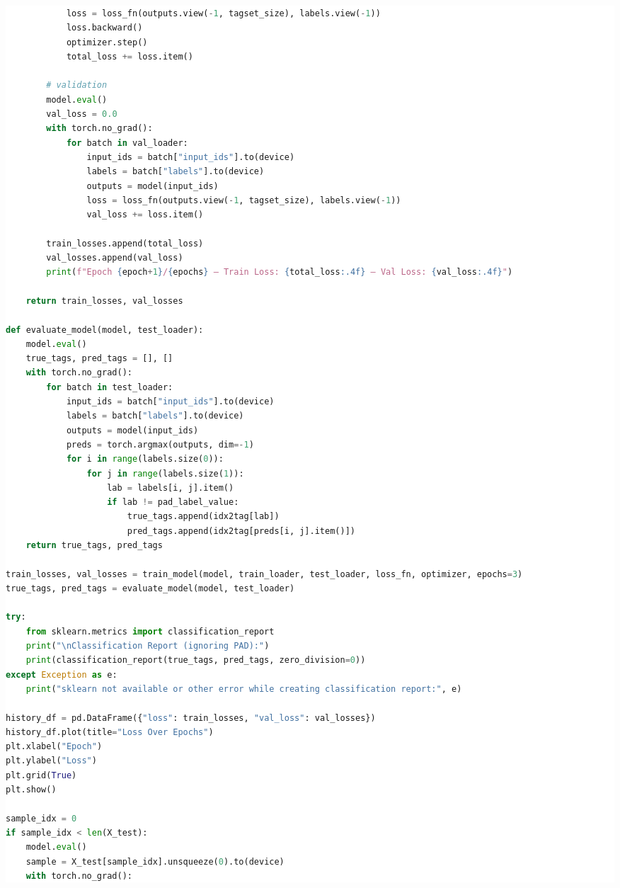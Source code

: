 ```python
            loss = loss_fn(outputs.view(-1, tagset_size), labels.view(-1))
            loss.backward()
            optimizer.step()
            total_loss += loss.item()

        # validation
        model.eval()
        val_loss = 0.0
        with torch.no_grad():
            for batch in val_loader:
                input_ids = batch["input_ids"].to(device)
                labels = batch["labels"].to(device)
                outputs = model(input_ids)
                loss = loss_fn(outputs.view(-1, tagset_size), labels.view(-1))
                val_loss += loss.item()

        train_losses.append(total_loss)
        val_losses.append(val_loss)
        print(f"Epoch {epoch+1}/{epochs} — Train Loss: {total_loss:.4f} — Val Loss: {val_loss:.4f}")

    return train_losses, val_losses

def evaluate_model(model, test_loader):
    model.eval()
    true_tags, pred_tags = [], []
    with torch.no_grad():
        for batch in test_loader:
            input_ids = batch["input_ids"].to(device)
            labels = batch["labels"].to(device)
            outputs = model(input_ids)
            preds = torch.argmax(outputs, dim=-1)
            for i in range(labels.size(0)):
                for j in range(labels.size(1)):
                    lab = labels[i, j].item()
                    if lab != pad_label_value: 
                        true_tags.append(idx2tag[lab])
                        pred_tags.append(idx2tag[preds[i, j].item()])
    return true_tags, pred_tags

train_losses, val_losses = train_model(model, train_loader, test_loader, loss_fn, optimizer, epochs=3)
true_tags, pred_tags = evaluate_model(model, test_loader)

try:
    from sklearn.metrics import classification_report
    print("\nClassification Report (ignoring PAD):")
    print(classification_report(true_tags, pred_tags, zero_division=0))
except Exception as e:
    print("sklearn not available or other error while creating classification report:", e)

history_df = pd.DataFrame({"loss": train_losses, "val_loss": val_losses})
history_df.plot(title="Loss Over Epochs")
plt.xlabel("Epoch")
plt.ylabel("Loss")
plt.grid(True)
plt.show()

sample_idx = 0
if sample_idx < len(X_test):
    model.eval()
    sample = X_test[sample_idx].unsqueeze(0).to(device)
    with torch.no_grad():
```